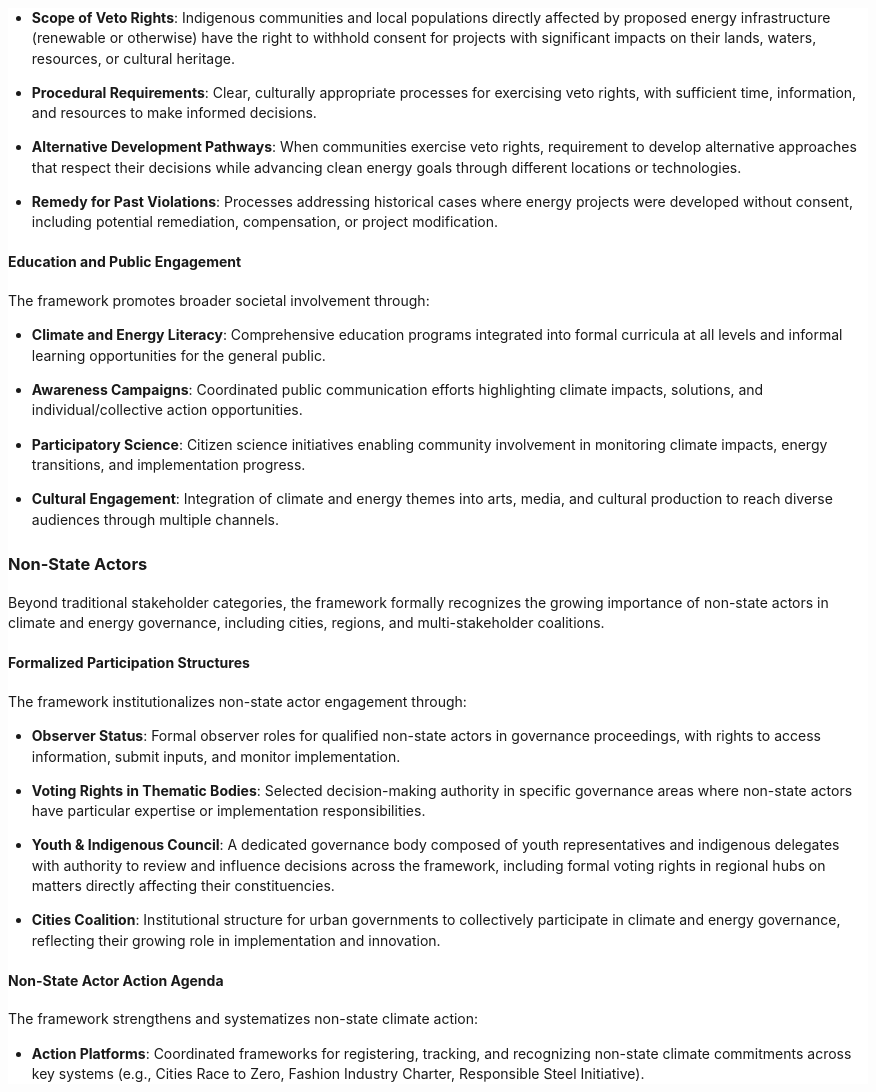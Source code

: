 - **Scope of Veto Rights**: Indigenous communities and local populations directly affected by proposed energy infrastructure (renewable or otherwise) have the right to withhold consent for projects with significant impacts on their lands, waters, resources, or cultural heritage.

- **Procedural Requirements**: Clear, culturally appropriate processes for exercising veto rights, with sufficient time, information, and resources to make informed decisions.

- **Alternative Development Pathways**: When communities exercise veto rights, requirement to develop alternative approaches that respect their decisions while advancing clean energy goals through different locations or technologies.

- **Remedy for Past Violations**: Processes addressing historical cases where energy projects were developed without consent, including potential remediation, compensation, or project modification.

#### Education and Public Engagement

The framework promotes broader societal involvement through:

- **Climate and Energy Literacy**: Comprehensive education programs integrated into formal curricula at all levels and informal learning opportunities for the general public.

- **Awareness Campaigns**: Coordinated public communication efforts highlighting climate impacts, solutions, and individual/collective action opportunities.

- **Participatory Science**: Citizen science initiatives enabling community involvement in monitoring climate impacts, energy transitions, and implementation progress.

- **Cultural Engagement**: Integration of climate and energy themes into arts, media, and cultural production to reach diverse audiences through multiple channels.

### <a id="non-state-actors"></a>Non-State Actors

Beyond traditional stakeholder categories, the framework formally recognizes the growing importance of non-state actors in climate and energy governance, including cities, regions, and multi-stakeholder coalitions.

#### Formalized Participation Structures

The framework institutionalizes non-state actor engagement through:

- **Observer Status**: Formal observer roles for qualified non-state actors in governance proceedings, with rights to access information, submit inputs, and monitor implementation.

- **Voting Rights in Thematic Bodies**: Selected decision-making authority in specific governance areas where non-state actors have particular expertise or implementation responsibilities.

- **Youth & Indigenous Council**: A dedicated governance body composed of youth representatives and indigenous delegates with authority to review and influence decisions across the framework, including formal voting rights in regional hubs on matters directly affecting their constituencies.

- **Cities Coalition**: Institutional structure for urban governments to collectively participate in climate and energy governance, reflecting their growing role in implementation and innovation.

#### Non-State Actor Action Agenda

The framework strengthens and systematizes non-state climate action:

- **Action Platforms**: Coordinated frameworks for registering, tracking, and recognizing non-state climate commitments across key systems (e.g., Cities Race to Zero, Fashion Industry Charter, Responsible Steel Initiative).

